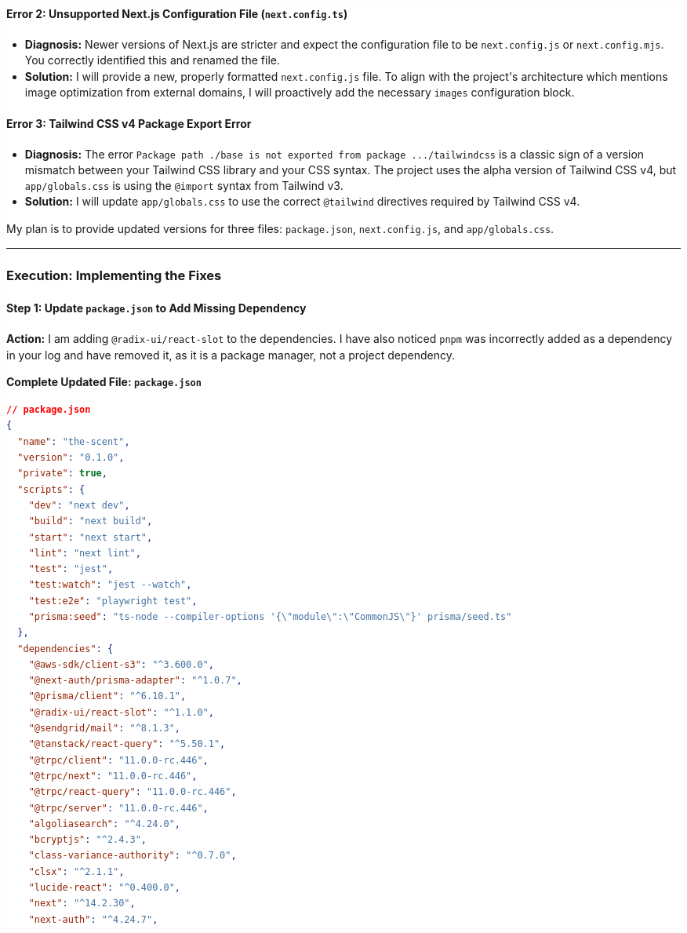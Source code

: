 #### **Error 2: Unsupported Next.js Configuration File (`next.config.ts`)**
*   **Diagnosis:** Newer versions of Next.js are stricter and expect the configuration file to be `next.config.js` or `next.config.mjs`. You correctly identified this and renamed the file.
*   **Solution:** I will provide a new, properly formatted `next.config.js` file. To align with the project's architecture which mentions image optimization from external domains, I will proactively add the necessary `images` configuration block.

#### **Error 3: Tailwind CSS v4 Package Export Error**
*   **Diagnosis:** The error `Package path ./base is not exported from package .../tailwindcss` is a classic sign of a version mismatch between your Tailwind CSS library and your CSS syntax. The project uses the alpha version of Tailwind CSS v4, but `app/globals.css` is using the `@import` syntax from Tailwind v3.
*   **Solution:** I will update `app/globals.css` to use the correct `@tailwind` directives required by Tailwind CSS v4.

My plan is to provide updated versions for three files: `package.json`, `next.config.js`, and `app/globals.css`.

---
### **Execution: Implementing the Fixes**

#### **Step 1: Update `package.json` to Add Missing Dependency**

**Action:** I am adding `@radix-ui/react-slot` to the dependencies. I have also noticed `pnpm` was incorrectly added as a dependency in your log and have removed it, as it is a package manager, not a project dependency.

**Complete Updated File: `package.json`**
```json
// package.json
{
  "name": "the-scent",
  "version": "0.1.0",
  "private": true,
  "scripts": {
    "dev": "next dev",
    "build": "next build",
    "start": "next start",
    "lint": "next lint",
    "test": "jest",
    "test:watch": "jest --watch",
    "test:e2e": "playwright test",
    "prisma:seed": "ts-node --compiler-options '{\"module\":\"CommonJS\"}' prisma/seed.ts"
  },
  "dependencies": {
    "@aws-sdk/client-s3": "^3.600.0",
    "@next-auth/prisma-adapter": "^1.0.7",
    "@prisma/client": "^6.10.1",
    "@radix-ui/react-slot": "^1.1.0",
    "@sendgrid/mail": "^8.1.3",
    "@tanstack/react-query": "^5.50.1",
    "@trpc/client": "11.0.0-rc.446",
    "@trpc/next": "11.0.0-rc.446",
    "@trpc/react-query": "11.0.0-rc.446",
    "@trpc/server": "11.0.0-rc.446",
    "algoliasearch": "^4.24.0",
    "bcryptjs": "^2.4.3",
    "class-variance-authority": "^0.7.0",
    "clsx": "^2.1.1",
    "lucide-react": "^0.400.0",
    "next": "^14.2.30",
    "next-auth": "^4.24.7",
```